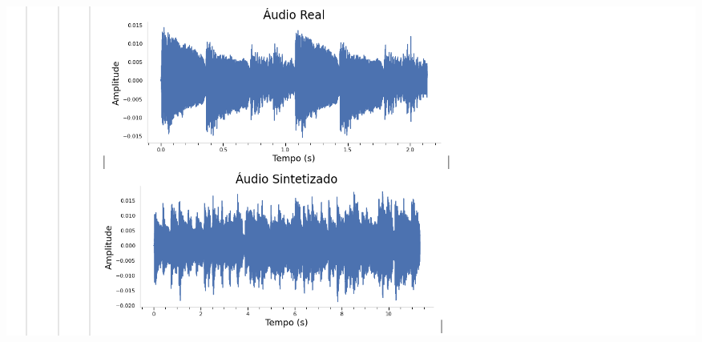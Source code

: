 >>> | <img src="https://github.com/patrickctrf/projeto-ia376/blob/e1gr/E3/reports/figures/audiore.png" height="200">  | <img src="https://github.com/patrickctrf/projeto-ia376/blob/e1gr/E3/reports/figures/audiot.png" height="200">  |